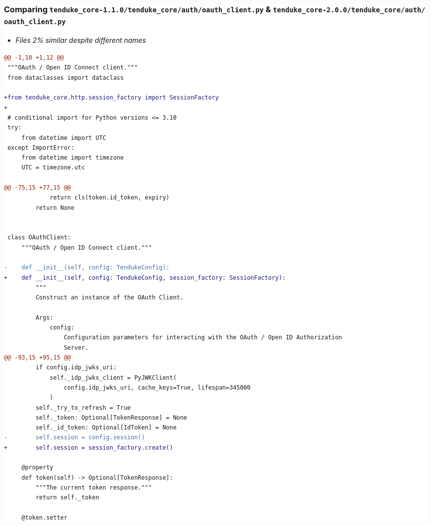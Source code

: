 ### Comparing `tenduke_core-1.1.0/tenduke_core/auth/oauth_client.py` & `tenduke_core-2.0.0/tenduke_core/auth/oauth_client.py`

 * *Files 2% similar despite different names*

```diff
@@ -1,10 +1,12 @@
 """OAuth / Open ID Connect client."""
 from dataclasses import dataclass
 
+from tenduke_core.http.session_factory import SessionFactory
+
 # conditional import for Python versions <= 3.10
 try:
     from datetime import UTC
 except ImportError:
     from datetime import timezone
     UTC = timezone.utc
 
@@ -75,15 +77,15 @@
             return cls(token.id_token, expiry)
         return None
 
 
 class OAuthClient:
     """OAuth / Open ID Connect client."""
 
-    def __init__(self, config: TendukeConfig):
+    def __init__(self, config: TendukeConfig, session_factory: SessionFactory):
         """
         Construct an instance of the OAuth Client.
 
         Args:
             config:
                 Configuration parameters for interacting with the OAuth / Open ID Authorization
                 Server.
@@ -93,15 +95,15 @@
         if config.idp_jwks_uri:
             self._idp_jwks_client = PyJWKClient(
                 config.idp_jwks_uri, cache_keys=True, lifespan=345000
             )
         self._try_to_refresh = True
         self._token: Optional[TokenResponse] = None
         self._id_token: Optional[IdToken] = None
-        self.session = config.session()
+        self.session = session_factory.create()
 
     @property
     def token(self) -> Optional[TokenResponse]:
         """The current token response."""
         return self._token
 
     @token.setter
```
